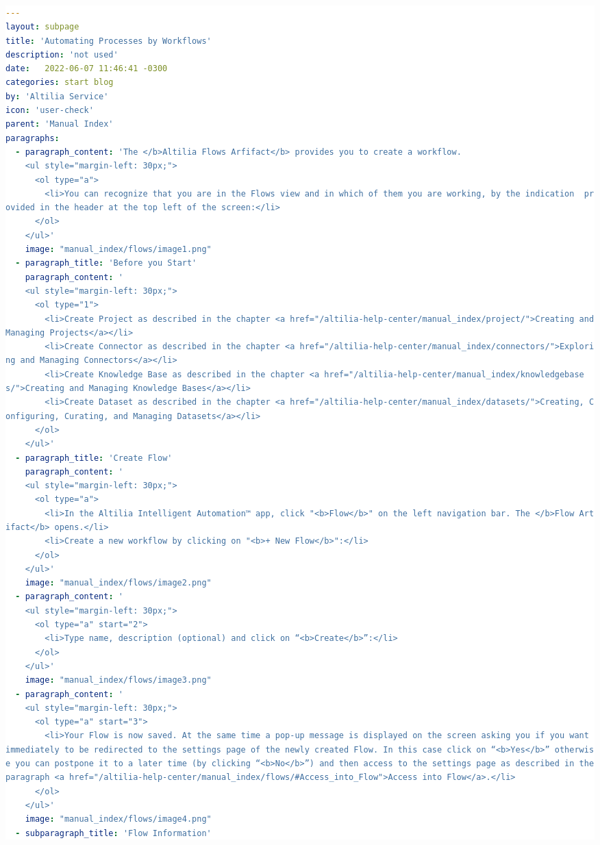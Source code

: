 ```yaml
---
layout: subpage
title: 'Automating Processes by Workflows'
description: 'not used'
date:   2022-06-07 11:46:41 -0300
categories: start blog
by: 'Altilia Service'
icon: 'user-check'
parent: 'Manual Index'
paragraphs:
  - paragraph_content: 'The </b>Altilia Flows Arfifact</b> provides you to create a workflow.    
    <ul style="margin-left: 30px;">
      <ol type="a">
        <li>You can recognize that you are in the Flows view and in which of them you are working, by the indication  provided in the header at the top left of the screen:</li>
      </ol>
    </ul>'
    image: "manual_index/flows/image1.png"
  - paragraph_title: 'Before you Start'
    paragraph_content: '
    <ul style="margin-left: 30px;">
      <ol type="1">
        <li>Create Project as described in the chapter <a href="/altilia-help-center/manual_index/project/">Creating and Managing Projects</a></li>
        <li>Create Connector as described in the chapter <a href="/altilia-help-center/manual_index/connectors/">Exploring and Managing Connectors</a></li>
        <li>Create Knowledge Base as described in the chapter <a href="/altilia-help-center/manual_index/knowledgebases/">Creating and Managing Knowledge Bases</a></li>
        <li>Create Dataset as described in the chapter <a href="/altilia-help-center/manual_index/datasets/">Creating, Configuring, Curating, and Managing Datasets</a></li>
      </ol>
    </ul>'
  - paragraph_title: 'Create Flow'
    paragraph_content: '
    <ul style="margin-left: 30px;">
      <ol type="a">
        <li>In the Altilia Intelligent Automation™ app, click "<b>Flow</b>" on the left navigation bar. The </b>Flow Artifact</b> opens.</li>
        <li>Create a new workflow by clicking on "<b>+ New Flow</b>":</li>
      </ol>
    </ul>'
    image: "manual_index/flows/image2.png"
  - paragraph_content: '
    <ul style="margin-left: 30px;">
      <ol type="a" start="2">
        <li>Type name, description (optional) and click on “<b>Create</b>”:</li>
      </ol>
    </ul>'
    image: "manual_index/flows/image3.png"
  - paragraph_content: '
    <ul style="margin-left: 30px;">
      <ol type="a" start="3">
        <li>Your Flow is now saved. At the same time a pop-up message is displayed on the screen asking you if you want immediately to be redirected to the settings page of the newly created Flow. In this case click on “<b>Yes</b>” otherwise you can postpone it to a later time (by clicking “<b>No</b>”) and then access to the settings page as described in the paragraph <a href="/altilia-help-center/manual_index/flows/#Access_into_Flow">Access into Flow</a>.</li>
      </ol>
    </ul>'
    image: "manual_index/flows/image4.png"
  - subparagraph_title: 'Flow Information'
```